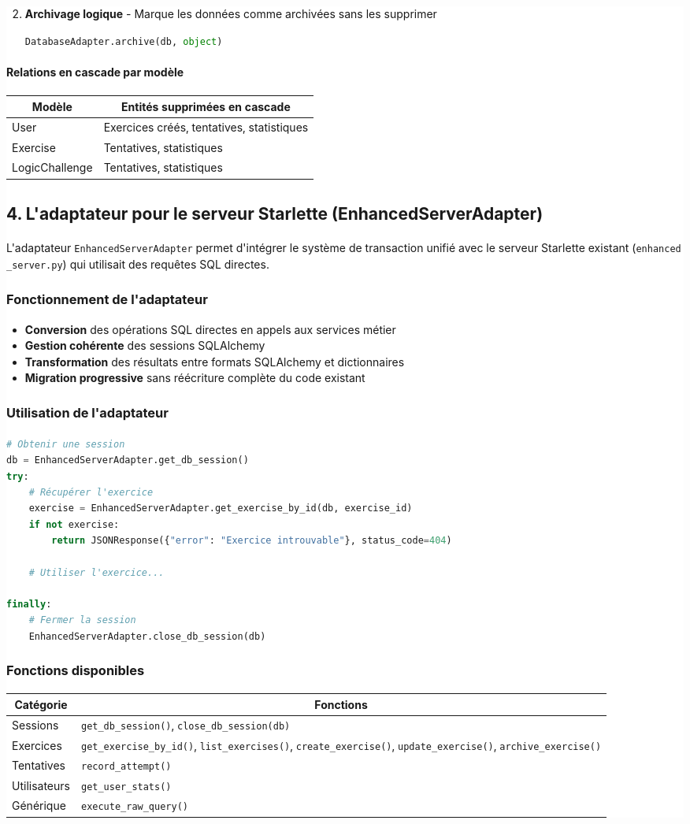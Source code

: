 2. **Archivage logique** - Marque les données comme archivées sans les supprimer
   ```python
   DatabaseAdapter.archive(db, object)
   ```

#### Relations en cascade par modèle

| Modèle | Entités supprimées en cascade |
|--------|------------------------------|
| User | Exercices créés, tentatives, statistiques |
| Exercise | Tentatives, statistiques |
| LogicChallenge | Tentatives, statistiques |

## 4. L'adaptateur pour le serveur Starlette (EnhancedServerAdapter)

L'adaptateur `EnhancedServerAdapter` permet d'intégrer le système de transaction unifié avec le serveur Starlette existant (`enhanced_server.py`) qui utilisait des requêtes SQL directes.

### Fonctionnement de l'adaptateur

- **Conversion** des opérations SQL directes en appels aux services métier
- **Gestion cohérente** des sessions SQLAlchemy
- **Transformation** des résultats entre formats SQLAlchemy et dictionnaires
- **Migration progressive** sans réécriture complète du code existant

### Utilisation de l'adaptateur

```python
# Obtenir une session
db = EnhancedServerAdapter.get_db_session()
try:
    # Récupérer l'exercice
    exercise = EnhancedServerAdapter.get_exercise_by_id(db, exercise_id)
    if not exercise:
        return JSONResponse({"error": "Exercice introuvable"}, status_code=404)
    
    # Utiliser l'exercice...
    
finally:
    # Fermer la session
    EnhancedServerAdapter.close_db_session(db)
```

### Fonctions disponibles

| Catégorie | Fonctions |
|-----------|-----------|
| Sessions | `get_db_session()`, `close_db_session(db)` |
| Exercices | `get_exercise_by_id()`, `list_exercises()`, `create_exercise()`, `update_exercise()`, `archive_exercise()` |
| Tentatives | `record_attempt()` |
| Utilisateurs | `get_user_stats()` |
| Générique | `execute_raw_query()` |
